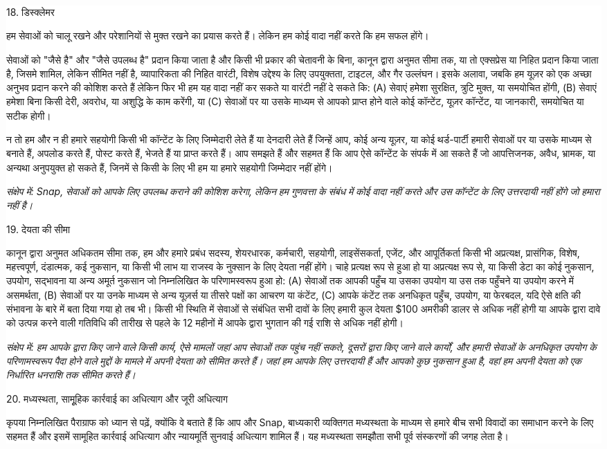 18\. डिस्क्लेमर

हम सेवाओं को चालू रखने और परेशानियों से मुक्त रखने का प्रयास करते हैं। लेकिन हम कोई वादा नहीं करते कि हम सफल होंगे।

सेवाओं को "जैसे है" और "जैसे उपलब्ध है" प्रदान किया जाता है और किसी भी प्रकार की चेतावनी के बिना, कानून द्वारा अनुमत सीमा तक, या तो एक्सप्रेस या निहित प्रदान किया जाता है, जिसमे शामिल, लेकिन सीमित नहीं है, व्यापारिकता की निहित वारंटी, विशेष उद्देश्य के लिए उपयुक्तता, टाइटल, और गैर उल्लंघन। इसके अलावा, जबकि हम यूज़र को एक अच्छा अनुभव प्रदान करने की कोशिश करते हैं लेकिन फिर भी हम यह वादा नहीं कर सकते या वारंटी नहीं दे सकते कि: (A) सेवाएं हमेशा सुरक्षित, त्रुटि मुक्त, या समयोचित होंगी, (B) सेवाएं हमेशा बिना किसी देरी, अवरोध, या अशुद्धि के काम करेंगी, या (C) सेवाओं पर या उसके माध्यम से आपको प्राप्त होने वाले कोई कॉन्टेंट, यूज़र कॉन्टेंट, या जानकारी, समयोचित या सटीक होगी।

न तो हम और न ही हमारे सहयोगी किसी भी कॉन्टेंट के लिए जिम्मेदारी लेते हैं या देनदारी लेते हैं जिन्हें आप, कोई अन्य यूज़र, या कोई थर्ड-पार्टी हमारी सेवाओं पर या उसके माध्यम से बनाते हैं, अपलोड करते हैं, पोस्ट करते हैं, भेजते हैं या प्राप्त करते हैं। आप समझते हैं और सहमत हैं कि आप ऐसे कॉन्टेंट के संपर्क में आ सकते हैं जो आपत्तिजनक, अवैध, भ्रामक, या अन्यथा अनुपयुक्त हो सकते हैं, जिनमें से किसी के लिए भी हम या हमारे सहयोगी जिम्मेदार नहीं होंगे।

_संक्षेप में: Snap, सेवाओं को आपके लिए उपलब्ध कराने की कोशिश करेगा, लेकिन हम गुणवत्ता के संबंध में कोई वादा नहीं करते और उस कॉन्टेंट के लिए उत्तरदायी नहीं होंगे जो हमारा नहीं है।_

19\. देयता की सीमा

कानून द्वारा अनुमत अधिकतम सीमा तक, हम और हमारे प्रबंध सदस्य, शेयरधारक, कर्मचारी, सहयोगी, लाइसेंसकर्ता, एजेंट, और आपूर्तिकर्ता किसी भी अप्रत्यक्ष, प्रासंगिक, विशेष, महत्त्वपूर्ण, दंडात्मक, कई नुकसान, या किसी भी लाभ या राजस्व के नुक्सान के लिए देयता नहीं होंगे। चाहे प्रत्यक्ष रूप से हुआ हो या अप्रत्यक्ष रूप से, या किसी डेटा का कोई नुकसान, उपयोग, सद्भावना या अन्य अमूर्त नुकसान जो निम्नलिखित के परिणामस्वरूप हुआ हो: (A) सेवाओं तक आपकी पहुँच या उसका उपयोग या उस तक पहुँचने या उपयोग करने में असमर्थता, (B) सेवाओं पर या उनके माध्यम से अन्य यूज़र्स या तीसरे पक्षों का आचरण या कंटेंट, (C) आपके कंटेंट तक अनधिकृत पहुँच, उपयोग, या फेरबदल, यदि ऐसे क्षति की संभावना के बारे में बता दिया गया हो तब भी। किसी भी स्थिति में सेवाओं से संबंधित सभी दावों के लिए हमारी कुल देयता $100 अमरीकी डालर से अधिक नहीं होगी या आपके द्वारा दावे को उत्पन्न करने वाली गतिविधि की तारीख से पहले के 12 महीनों में आपके द्वारा भुगतान की गई राशि से अधिक नहीं होगी।

_संक्षेप में: हम आपके द्वारा किए जाने वाले किसी कार्य, ऐसे मामलों जहां आप सेवाओं तक पहुंच नहीं सकते, दूसरों द्वारा किए जाने वाले कार्यों, और हमारी सेवाओं के अनधिकृत उपयोग के परिणामस्वरूप पैदा होने वाले मुद्दों के मामले में अपनी देयता को सीमित करते हैं। जहां हम आपके लिए उत्तरदायी हैं और आपको कुछ नुकसान हुआ है, वहां हम अपनी देयता को एक निर्धारित धनराशि तक सीमित करते हैं।_

20\. मध्यस्थता, सामूूहिक कार्रवाई का अधित्याग और जूरी अधित्याग

कृपया निम्नलिखित पैराग्राफ को ध्यान से पढ़ें, क्योंकि वे बताते हैं कि आप और Snap, बाध्यकारी व्यक्तिगत मध्यस्थता के माध्यम से हमारे बीच सभी विवादों का समाधान करने के लिए सहमत हैं और इसमें सामूहित कार्रवाई अधित्याग और न्यायमूर्ति सुनवाई अधित्याग शामिल हैं। यह मध्यस्थता समझौता सभी पूर्व संस्करणों की जगह लेता है।

